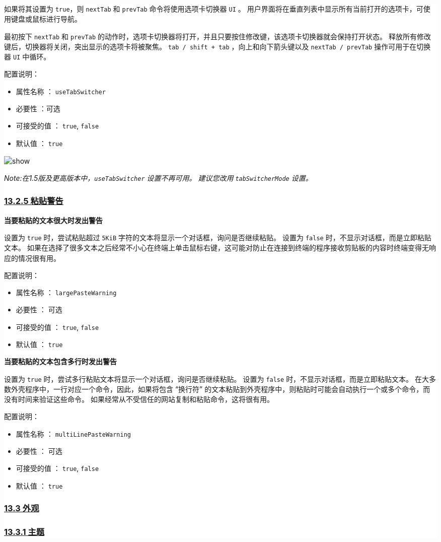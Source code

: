 如果将其设置为 `true`，则 `nextTab` 和 `prevTab` 命令将使用选项卡切换器 `UI` 。
用户界面将在垂直列表中显示所有当前打开的选项卡，可使用键盘或鼠标进行导航。

最初按下 `nextTab` 和 `prevTab` 的动作时，选项卡切换器将打开，并且只要按住修改键，该选项卡切换器就会保持打开状态。 释放所有修改键后，切换器将关闭，突出显示的选项卡将被聚焦。 `tab / shift + tab` ，向上和向下箭头键以及 `nextTab / prevTab` 操作可用于在切换器 `UI` 中循环。

配置说明：

- 属性名称 ： `useTabSwitcher`

- 必要性 ：可选

- 可接受的值 ： `true`, `false`

- 默认值 ： `true`

<img src="https://media.giphy.com/media/FTNZrKSUiwGqnl93xi/giphy.gif" style="zoom:100%" div align=center alt="show"/>


*Note:在1.5版及更高版本中，`useTabSwitcher` 设置不再可用。 建议您改用 `tabSwitcherMode` 设置。*


### <span id="jumpto1325">[13.2.5 粘贴警告](#13.2.5)</span>

**当要粘贴的文本很大时发出警告**

设置为 `true` 时，尝试粘贴超过 `5KiB` 字符的文本将显示一个对话框，询问是否继续粘贴。
设置为 `false` 时，不显示对话框，而是立即粘贴文本。
如果在选择了很多文本之后经常不小心在终端上单击鼠标右键，这可能对防止在连接到终端的程序接收剪贴板的内容时终端变得无响应的情况很有用。

配置说明：

- 属性名称 ： `largePasteWarning`

- 必要性 ： 可选

- 可接受的值 ： `true`, `false`

- 默认值 ： `true`


**当要粘贴的文本包含多行时发出警告**

设置为 `true` 时，尝试多行粘贴文本将显示一个对话框，询问是否继续粘贴。
设置为 `false` 时，不显示对话框，而是立即粘贴文本。
在大多数外壳程序中，一行对应一个命令，因此，如果将包含 “换行符” 的文本粘贴到外壳程序中，则粘贴时可能会自动执行一个或多个命令，而没有时间来验证这些命令。
如果经常从不受信任的网站复制和粘贴命令，这将很有用。


配置说明：

- 属性名称 ： `multiLinePasteWarning`

- 必要性 ： 可选

- 可接受的值 ： `true`, `false`

- 默认值 ： `true`


### <span id="jumpto133">[13.3 外观](#13.3)</span>

### <span id="jumpto1331">[13.3.1 主题](#13.3.1)</span>
